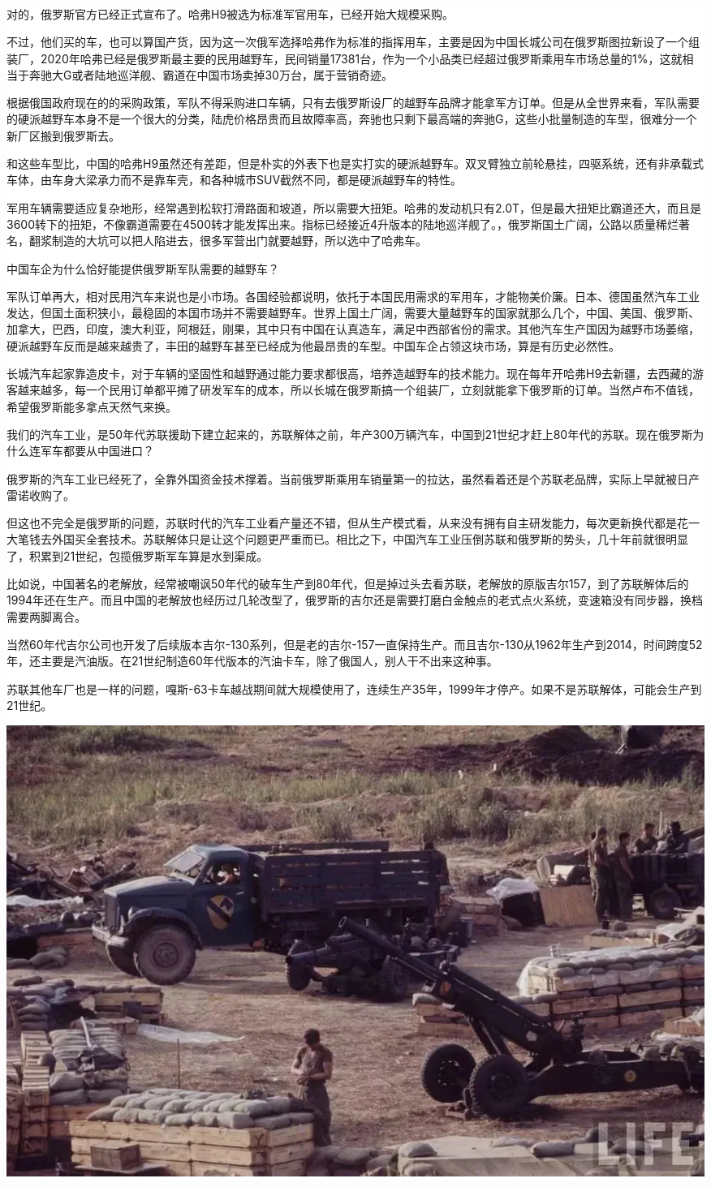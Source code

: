 对的，俄罗斯官方已经正式宣布了。哈弗H9被选为标准军官用车，已经开始大规模采购。

不过，他们买的车，也可以算国产货，因为这一次俄军选择哈弗作为标准的指挥用车，主要是因为中国长城公司在俄罗斯图拉新设了一个组装厂，2020年哈弗已经是俄罗斯最主要的民用越野车，民间销量17381台，作为一个小品类已经超过俄罗斯乘用车市场总量的1%，这就相当于奔驰大G或者陆地巡洋舰、霸道在中国市场卖掉30万台，属于营销奇迹。

根据俄国政府现在的的采购政策，军队不得采购进口车辆，只有去俄罗斯设厂的越野车品牌才能拿军方订单。但是从全世界来看，军队需要的硬派越野车本身不是一个很大的分类，陆虎价格昂贵而且故障率高，奔驰也只剩下最高端的奔驰G，这些小批量制造的车型，很难分一个新厂区搬到俄罗斯去。

和这些车型比，中国的哈弗H9虽然还有差距，但是朴实的外表下也是实打实的硬派越野车。双叉臂独立前轮悬挂，四驱系统，还有非承载式车体，由车身大梁承力而不是靠车壳，和各种城市SUV截然不同，都是硬派越野车的特性。

军用车辆需要适应复杂地形，经常遇到松软打滑路面和坡道，所以需要大扭矩。哈弗的发动机只有2.0T，但是最大扭矩比霸道还大，而且是3600转下的扭矩，不像霸道需要在4500转才能发挥出来。指标已经接近4升版本的陆地巡洋舰了。，俄罗斯国土广阔，公路以质量稀烂著名，翻浆制造的大坑可以把人陷进去，很多军营出门就要越野，所以选中了哈弗车。

中国车企为什么恰好能提供俄罗斯军队需要的越野车？

军队订单再大，相对民用汽车来说也是小市场。各国经验都说明，依托于本国民用需求的军用车，才能物美价廉。日本、德国虽然汽车工业发达，但国土面积狭小，最稳固的本国市场并不需要越野车。世界上国土广阔，需要大量越野车的国家就那么几个，中国、美国、俄罗斯、加拿大，巴西，印度，澳大利亚，阿根廷，刚果，其中只有中国在认真造车，满足中西部省份的需求。其他汽车生产国因为越野市场萎缩，硬派越野车反而是越来越贵了，丰田的越野车甚至已经成为他最昂贵的车型。中国车企占领这块市场，算是有历史必然性。

长城汽车起家靠造皮卡，对于车辆的坚固性和越野通过能力要求都很高，培养造越野车的技术能力。现在每年开哈弗H9去新疆，去西藏的游客越来越多，每一个民用订单都平摊了研发军车的成本，所以长城在俄罗斯搞一个组装厂，立刻就能拿下俄罗斯的订单。当然卢布不值钱，希望俄罗斯能多拿点天然气来换。

我们的汽车工业，是50年代苏联援助下建立起来的，苏联解体之前，年产300万辆汽车，中国到21世纪才赶上80年代的苏联。现在俄罗斯为什么连军车都要从中国进口？

俄罗斯的汽车工业已经死了，全靠外国资金技术撑着。当前俄罗斯乘用车销量第一的拉达，虽然看着还是个苏联老品牌，实际上早就被日产雷诺收购了。

但这也不完全是俄罗斯的问题，苏联时代的汽车工业看产量还不错，但从生产模式看，从来没有拥有自主研发能力，每次更新换代都是花一大笔钱去外国买全套技术。苏联解体只是让这个问题更严重而已。相比之下，中国汽车工业压倒苏联和俄罗斯的势头，几十年前就很明显了，积累到21世纪，包揽俄罗斯军车算是水到渠成。

比如说，中国著名的老解放，经常被嘲讽50年代的破车生产到80年代，但是掉过头去看苏联，老解放的原版吉尔157，到了苏联解体后的1994年还在生产。而且中国的老解放也经历过几轮改型了，俄罗斯的吉尔还是需要打磨白金触点的老式点火系统，变速箱没有同步器，换档需要两脚离合。

当然60年代吉尔公司也开发了后续版本吉尔-130系列，但是老的吉尔-157一直保持生产。而且吉尔-130从1962年生产到2014，时间跨度52年，还主要是汽油版。在21世纪制造60年代版本的汽油卡车，除了俄国人，别人干不出来这种事。

苏联其他车厂也是一样的问题，嘎斯-63卡车越战期间就大规模使用了，连续生产35年，1999年才停产。如果不是苏联解体，可能会生产到21世纪。

![](/images/btnews/btnews/0201_0300/0245/image14.webp)
